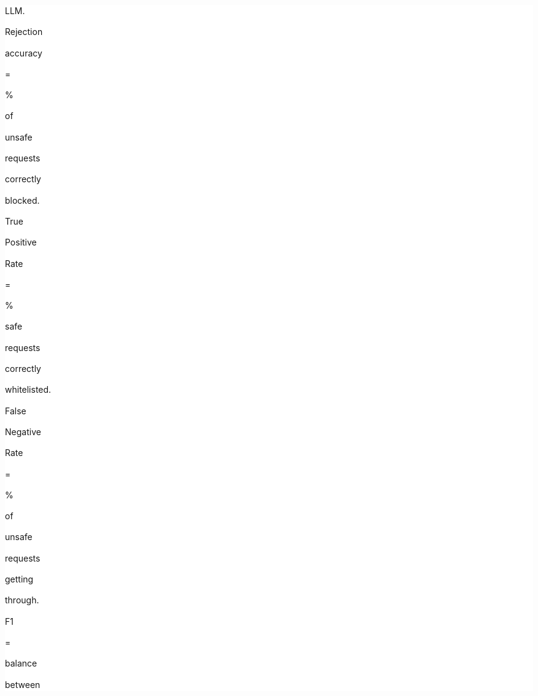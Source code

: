 LLM.
 
Rejection
 
accuracy
 
=
 
%
 
of
 
unsafe
 
requests
 
correctly
 
blocked.
 
True
 
Positive
 
Rate
 
=
 
%
 
safe
 
requests
 
correctly
 
whitelisted.
 
False
 
Negative
 
Rate
 
=
 
%
 
of
 
unsafe
 
requests
 
getting
 
through.
 
F1
 
=
 
balance
 
between
 